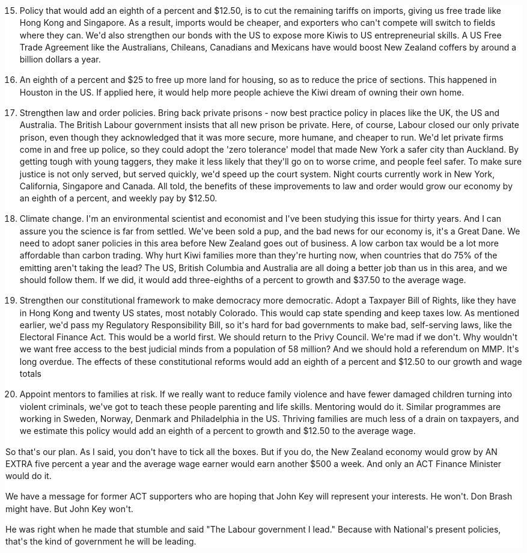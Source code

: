15) Policy that would add an eighth of a percent and $12.50, is to cut the remaining tariffs on imports, giving us free trade like Hong Kong and Singapore. As a result, imports would be cheaper, and exporters who can't compete will switch to fields where they can. We'd also strengthen our bonds with the US to expose more Kiwis to US entrepreneurial skills. A US Free Trade Agreement like the Australians, Chileans, Canadians and Mexicans have would boost New Zealand coffers by around a billion dollars a year.

16) An eighth of a percent and $25 to free up more land for housing, so as to reduce the price of sections. This happened in Houston in the US. If applied here, it would help more people achieve the Kiwi dream of owning their own home.

17) Strengthen law and order policies. Bring back private prisons - now best practice policy in places like the UK, the US and Australia. The British Labour government insists that all new prison be private. Here, of course, Labour closed our only private prison, even though they acknowledged that it was more secure, more humane, and cheaper to run. We'd let private firms come in and free up police, so they could adopt the 'zero tolerance' model that made New York a safer city than Auckland. By getting tough with young taggers, they make it less likely that they'll go on to worse crime, and people feel safer. To make sure justice is not only served, but served quickly, we'd speed up the court system. Night courts currently work in New York, California, Singapore and Canada. All told, the benefits of these improvements to law and order would grow our economy by an eighth of a percent, and weekly pay by $12.50.

18) Climate change. I'm an environmental scientist and economist and I've been studying this issue for thirty years. And I can assure you the science is far from settled. We've been sold a pup, and the bad news for our economy is, it's a Great Dane. We need to adopt saner policies in this area before New Zealand goes out of business. A low carbon tax would be a lot more affordable than carbon trading. Why hurt Kiwi families more than they're hurting now, when countries that do 75% of the emitting aren't taking the lead? The US, British Columbia and Australia are all doing a better job than us in this area, and we should follow them. If we did, it would add three-eighths of a percent to growth and $37.50 to the average wage.

19) Strengthen our constitutional framework to make democracy more democratic. Adopt a Taxpayer Bill of Rights, like they have in Hong Kong and twenty US states, most notably Colorado. This would cap state spending and keep taxes low. As mentioned earlier, we'd pass my Regulatory Responsibility Bill, so it's hard for bad governments to make bad, self-serving laws, like the Electoral Finance Act. This would be a world first. We should return to the Privy Council. We're mad if we don't. Why wouldn't we want free access to the best judicial minds from a population of 58 million? And we should hold a referendum on MMP. It's long overdue. The effects of these constitutional reforms would add an eighth of a percent and $12.50 to our growth and wage totals

20) Appoint mentors to families at risk. If we really want to reduce family violence and have fewer damaged children turning into violent criminals, we've got to teach these people parenting and life skills. Mentoring would do it. Similar programmes are working in Sweden, Norway, Denmark and Philadelphia in the US. Thriving families are much less of a drain on taxpayers, and we estimate this policy would add an eighth of a percent to growth and $12.50 to the average wage.

So that's our plan. As I said, you don't have to tick all the boxes. But if you do, the New Zealand economy would grow by AN EXTRA five percent a year and the average wage earner would earn another $500 a week. And only an ACT Finance Minister would do it.

We have a message for former ACT supporters who are hoping that John Key will represent your interests. He won't. Don Brash might have. But John Key won't.

He was right when he made that stumble and said "The Labour government I lead." Because with National's present policies, that's the kind of government he will be leading.
